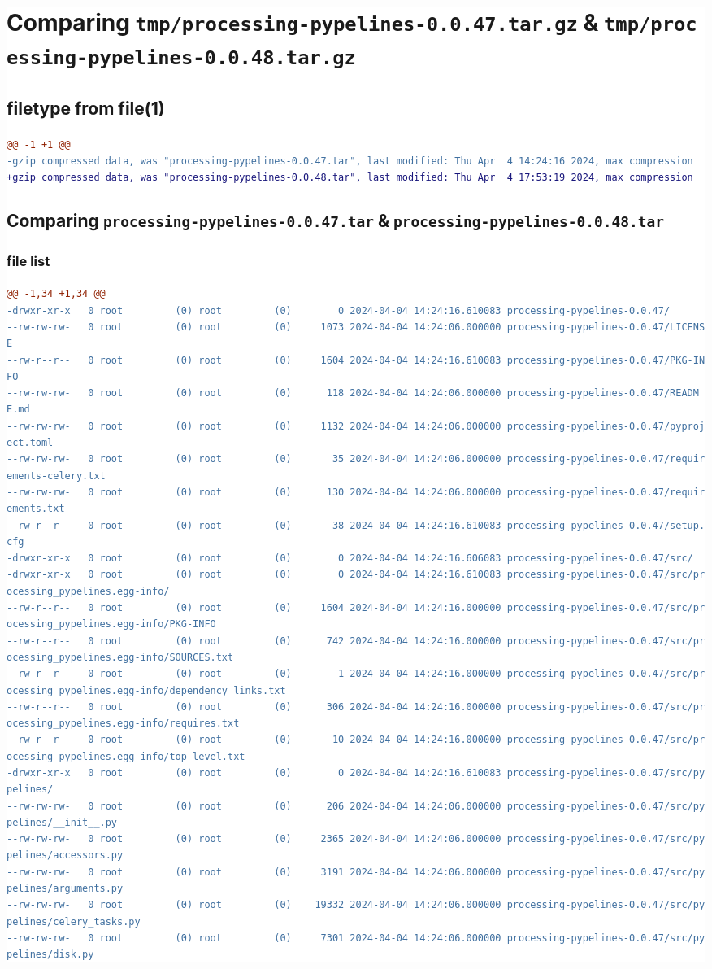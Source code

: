 # Comparing `tmp/processing-pypelines-0.0.47.tar.gz` & `tmp/processing-pypelines-0.0.48.tar.gz`

## filetype from file(1)

```diff
@@ -1 +1 @@
-gzip compressed data, was "processing-pypelines-0.0.47.tar", last modified: Thu Apr  4 14:24:16 2024, max compression
+gzip compressed data, was "processing-pypelines-0.0.48.tar", last modified: Thu Apr  4 17:53:19 2024, max compression
```

## Comparing `processing-pypelines-0.0.47.tar` & `processing-pypelines-0.0.48.tar`

### file list

```diff
@@ -1,34 +1,34 @@
-drwxr-xr-x   0 root         (0) root         (0)        0 2024-04-04 14:24:16.610083 processing-pypelines-0.0.47/
--rw-rw-rw-   0 root         (0) root         (0)     1073 2024-04-04 14:24:06.000000 processing-pypelines-0.0.47/LICENSE
--rw-r--r--   0 root         (0) root         (0)     1604 2024-04-04 14:24:16.610083 processing-pypelines-0.0.47/PKG-INFO
--rw-rw-rw-   0 root         (0) root         (0)      118 2024-04-04 14:24:06.000000 processing-pypelines-0.0.47/README.md
--rw-rw-rw-   0 root         (0) root         (0)     1132 2024-04-04 14:24:06.000000 processing-pypelines-0.0.47/pyproject.toml
--rw-rw-rw-   0 root         (0) root         (0)       35 2024-04-04 14:24:06.000000 processing-pypelines-0.0.47/requirements-celery.txt
--rw-rw-rw-   0 root         (0) root         (0)      130 2024-04-04 14:24:06.000000 processing-pypelines-0.0.47/requirements.txt
--rw-r--r--   0 root         (0) root         (0)       38 2024-04-04 14:24:16.610083 processing-pypelines-0.0.47/setup.cfg
-drwxr-xr-x   0 root         (0) root         (0)        0 2024-04-04 14:24:16.606083 processing-pypelines-0.0.47/src/
-drwxr-xr-x   0 root         (0) root         (0)        0 2024-04-04 14:24:16.610083 processing-pypelines-0.0.47/src/processing_pypelines.egg-info/
--rw-r--r--   0 root         (0) root         (0)     1604 2024-04-04 14:24:16.000000 processing-pypelines-0.0.47/src/processing_pypelines.egg-info/PKG-INFO
--rw-r--r--   0 root         (0) root         (0)      742 2024-04-04 14:24:16.000000 processing-pypelines-0.0.47/src/processing_pypelines.egg-info/SOURCES.txt
--rw-r--r--   0 root         (0) root         (0)        1 2024-04-04 14:24:16.000000 processing-pypelines-0.0.47/src/processing_pypelines.egg-info/dependency_links.txt
--rw-r--r--   0 root         (0) root         (0)      306 2024-04-04 14:24:16.000000 processing-pypelines-0.0.47/src/processing_pypelines.egg-info/requires.txt
--rw-r--r--   0 root         (0) root         (0)       10 2024-04-04 14:24:16.000000 processing-pypelines-0.0.47/src/processing_pypelines.egg-info/top_level.txt
-drwxr-xr-x   0 root         (0) root         (0)        0 2024-04-04 14:24:16.610083 processing-pypelines-0.0.47/src/pypelines/
--rw-rw-rw-   0 root         (0) root         (0)      206 2024-04-04 14:24:06.000000 processing-pypelines-0.0.47/src/pypelines/__init__.py
--rw-rw-rw-   0 root         (0) root         (0)     2365 2024-04-04 14:24:06.000000 processing-pypelines-0.0.47/src/pypelines/accessors.py
--rw-rw-rw-   0 root         (0) root         (0)     3191 2024-04-04 14:24:06.000000 processing-pypelines-0.0.47/src/pypelines/arguments.py
--rw-rw-rw-   0 root         (0) root         (0)    19332 2024-04-04 14:24:06.000000 processing-pypelines-0.0.47/src/pypelines/celery_tasks.py
--rw-rw-rw-   0 root         (0) root         (0)     7301 2024-04-04 14:24:06.000000 processing-pypelines-0.0.47/src/pypelines/disk.py
```
